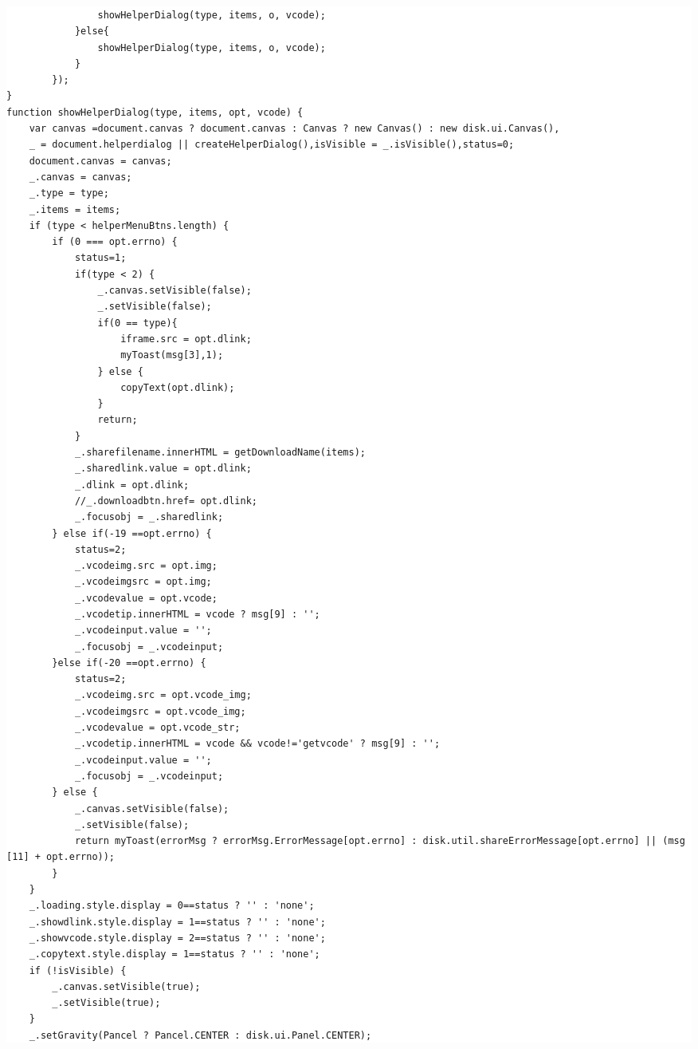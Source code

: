                     showHelperDialog(type, items, o, vcode);
                }else{
                    showHelperDialog(type, items, o, vcode);
                }
            });
    }
    function showHelperDialog(type, items, opt, vcode) {
        var canvas =document.canvas ? document.canvas : Canvas ? new Canvas() : new disk.ui.Canvas(),
        _ = document.helperdialog || createHelperDialog(),isVisible = _.isVisible(),status=0;
        document.canvas = canvas;
        _.canvas = canvas;
        _.type = type;
        _.items = items;
        if (type < helperMenuBtns.length) {
            if (0 === opt.errno) {
                status=1;
                if(type < 2) {
                    _.canvas.setVisible(false);
                    _.setVisible(false);
                    if(0 == type){
                        iframe.src = opt.dlink;
                        myToast(msg[3],1);
                    } else {
                        copyText(opt.dlink);
                    }
                    return;
                }
                _.sharefilename.innerHTML = getDownloadName(items);
                _.sharedlink.value = opt.dlink;
                _.dlink = opt.dlink;
                //_.downloadbtn.href= opt.dlink;
                _.focusobj = _.sharedlink;
            } else if(-19 ==opt.errno) {
                status=2;
                _.vcodeimg.src = opt.img;
                _.vcodeimgsrc = opt.img;
                _.vcodevalue = opt.vcode;
                _.vcodetip.innerHTML = vcode ? msg[9] : '';
                _.vcodeinput.value = '';
                _.focusobj = _.vcodeinput;
            }else if(-20 ==opt.errno) {
                status=2;
                _.vcodeimg.src = opt.vcode_img;
                _.vcodeimgsrc = opt.vcode_img;
                _.vcodevalue = opt.vcode_str;
                _.vcodetip.innerHTML = vcode && vcode!='getvcode' ? msg[9] : '';
                _.vcodeinput.value = '';
                _.focusobj = _.vcodeinput;
            } else {
                _.canvas.setVisible(false);
                _.setVisible(false);
                return myToast(errorMsg ? errorMsg.ErrorMessage[opt.errno] : disk.util.shareErrorMessage[opt.errno] || (msg[11] + opt.errno));
            }
        }
        _.loading.style.display = 0==status ? '' : 'none';
        _.showdlink.style.display = 1==status ? '' : 'none';
        _.showvcode.style.display = 2==status ? '' : 'none';
        _.copytext.style.display = 1==status ? '' : 'none';
        if (!isVisible) {
            _.canvas.setVisible(true);
            _.setVisible(true);
        }
        _.setGravity(Pancel ? Pancel.CENTER : disk.ui.Panel.CENTER);